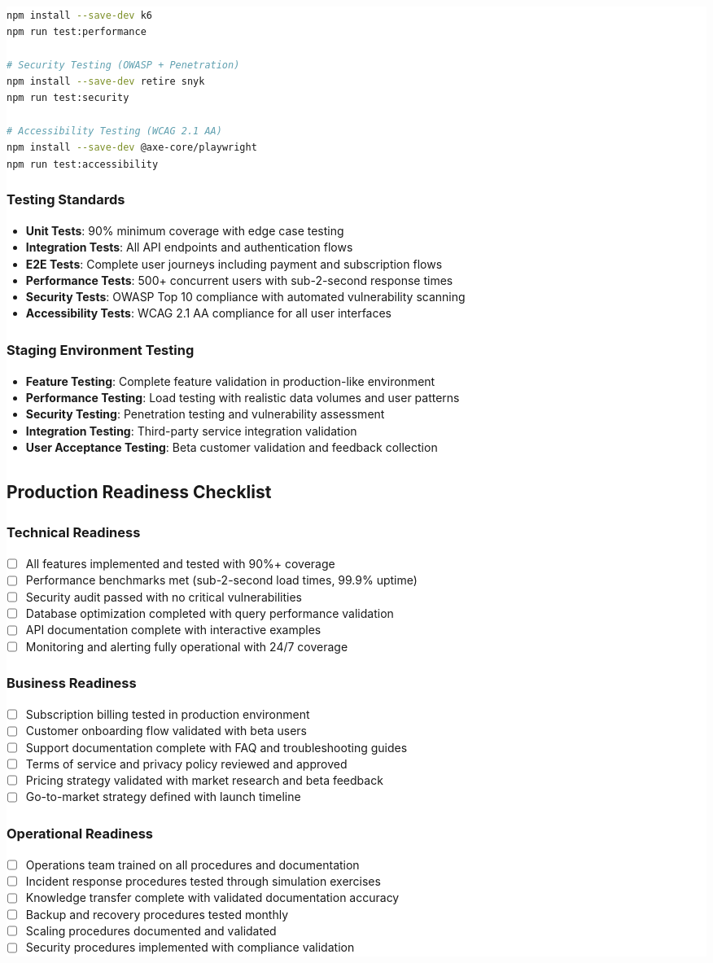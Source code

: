 ```bash
npm install --save-dev k6
npm run test:performance

# Security Testing (OWASP + Penetration)
npm install --save-dev retire snyk
npm run test:security

# Accessibility Testing (WCAG 2.1 AA)
npm install --save-dev @axe-core/playwright
npm run test:accessibility
```

### Testing Standards
- **Unit Tests**: 90% minimum coverage with edge case testing
- **Integration Tests**: All API endpoints and authentication flows
- **E2E Tests**: Complete user journeys including payment and subscription flows
- **Performance Tests**: 500+ concurrent users with sub-2-second response times
- **Security Tests**: OWASP Top 10 compliance with automated vulnerability scanning
- **Accessibility Tests**: WCAG 2.1 AA compliance for all user interfaces

### Staging Environment Testing
- **Feature Testing**: Complete feature validation in production-like environment
- **Performance Testing**: Load testing with realistic data volumes and user patterns
- **Security Testing**: Penetration testing and vulnerability assessment
- **Integration Testing**: Third-party service integration validation
- **User Acceptance Testing**: Beta customer validation and feedback collection

## Production Readiness Checklist

### Technical Readiness
- [ ] All features implemented and tested with 90%+ coverage
- [ ] Performance benchmarks met (sub-2-second load times, 99.9% uptime)
- [ ] Security audit passed with no critical vulnerabilities
- [ ] Database optimization completed with query performance validation
- [ ] API documentation complete with interactive examples
- [ ] Monitoring and alerting fully operational with 24/7 coverage

### Business Readiness
- [ ] Subscription billing tested in production environment
- [ ] Customer onboarding flow validated with beta users
- [ ] Support documentation complete with FAQ and troubleshooting guides
- [ ] Terms of service and privacy policy reviewed and approved
- [ ] Pricing strategy validated with market research and beta feedback
- [ ] Go-to-market strategy defined with launch timeline

### Operational Readiness
- [ ] Operations team trained on all procedures and documentation
- [ ] Incident response procedures tested through simulation exercises
- [ ] Knowledge transfer complete with validated documentation accuracy
- [ ] Backup and recovery procedures tested monthly
- [ ] Scaling procedures documented and validated
- [ ] Security procedures implemented with compliance validation

